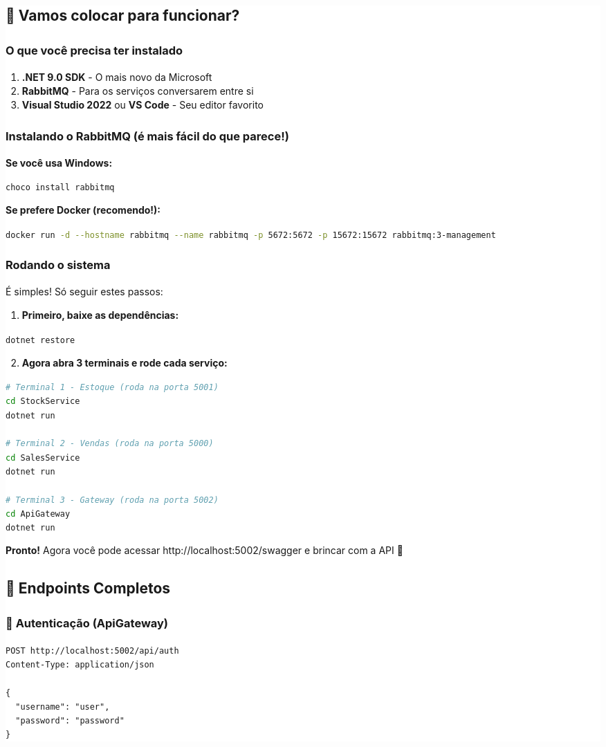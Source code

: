 ## 🚀 Vamos colocar para funcionar?

### O que você precisa ter instalado

1. **.NET 9.0 SDK** - O mais novo da Microsoft
2. **RabbitMQ** - Para os serviços conversarem entre si
3. **Visual Studio 2022** ou **VS Code** - Seu editor favorito

### Instalando o RabbitMQ (é mais fácil do que parece!)

**Se você usa Windows:**
```bash
choco install rabbitmq
```

**Se prefere Docker (recomendo!):**
```bash
docker run -d --hostname rabbitmq --name rabbitmq -p 5672:5672 -p 15672:15672 rabbitmq:3-management
```

### Rodando o sistema

É simples! Só seguir estes passos:

1. **Primeiro, baixe as dependências:**
```bash
dotnet restore
```

2. **Agora abra 3 terminais e rode cada serviço:**

```bash
# Terminal 1 - Estoque (roda na porta 5001)
cd StockService
dotnet run

# Terminal 2 - Vendas (roda na porta 5000)
cd SalesService
dotnet run

# Terminal 3 - Gateway (roda na porta 5002)
cd ApiGateway
dotnet run
```

**Pronto!** Agora você pode acessar http://localhost:5002/swagger e brincar com a API 🎉

## 📡 Endpoints Completos

### 🔐 **Autenticação (ApiGateway)**
```http
POST http://localhost:5002/api/auth
Content-Type: application/json

{
  "username": "user",
  "password": "password"
}
```
